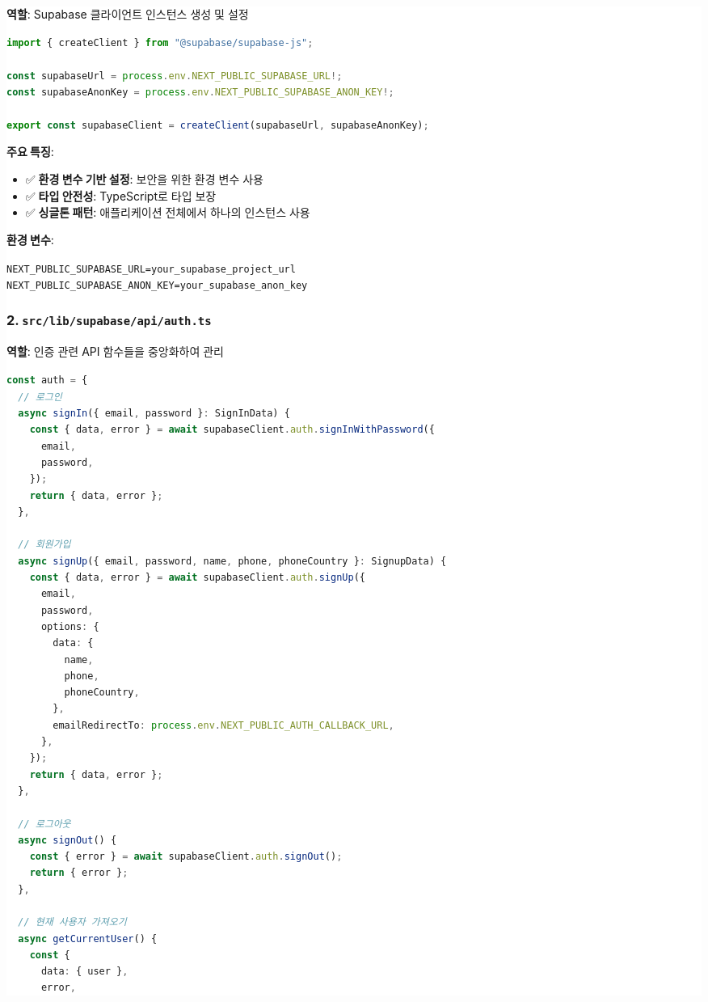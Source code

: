 **역할**: Supabase 클라이언트 인스턴스 생성 및 설정

```typescript
import { createClient } from "@supabase/supabase-js";

const supabaseUrl = process.env.NEXT_PUBLIC_SUPABASE_URL!;
const supabaseAnonKey = process.env.NEXT_PUBLIC_SUPABASE_ANON_KEY!;

export const supabaseClient = createClient(supabaseUrl, supabaseAnonKey);
```

**주요 특징**:

- ✅ **환경 변수 기반 설정**: 보안을 위한 환경 변수 사용
- ✅ **타입 안전성**: TypeScript로 타입 보장
- ✅ **싱글톤 패턴**: 애플리케이션 전체에서 하나의 인스턴스 사용

**환경 변수**:

```env
NEXT_PUBLIC_SUPABASE_URL=your_supabase_project_url
NEXT_PUBLIC_SUPABASE_ANON_KEY=your_supabase_anon_key
```

### 2. `src/lib/supabase/api/auth.ts`

**역할**: 인증 관련 API 함수들을 중앙화하여 관리

```typescript
const auth = {
  // 로그인
  async signIn({ email, password }: SignInData) {
    const { data, error } = await supabaseClient.auth.signInWithPassword({
      email,
      password,
    });
    return { data, error };
  },

  // 회원가입
  async signUp({ email, password, name, phone, phoneCountry }: SignupData) {
    const { data, error } = await supabaseClient.auth.signUp({
      email,
      password,
      options: {
        data: {
          name,
          phone,
          phoneCountry,
        },
        emailRedirectTo: process.env.NEXT_PUBLIC_AUTH_CALLBACK_URL,
      },
    });
    return { data, error };
  },

  // 로그아웃
  async signOut() {
    const { error } = await supabaseClient.auth.signOut();
    return { error };
  },

  // 현재 사용자 가져오기
  async getCurrentUser() {
    const {
      data: { user },
      error,
```